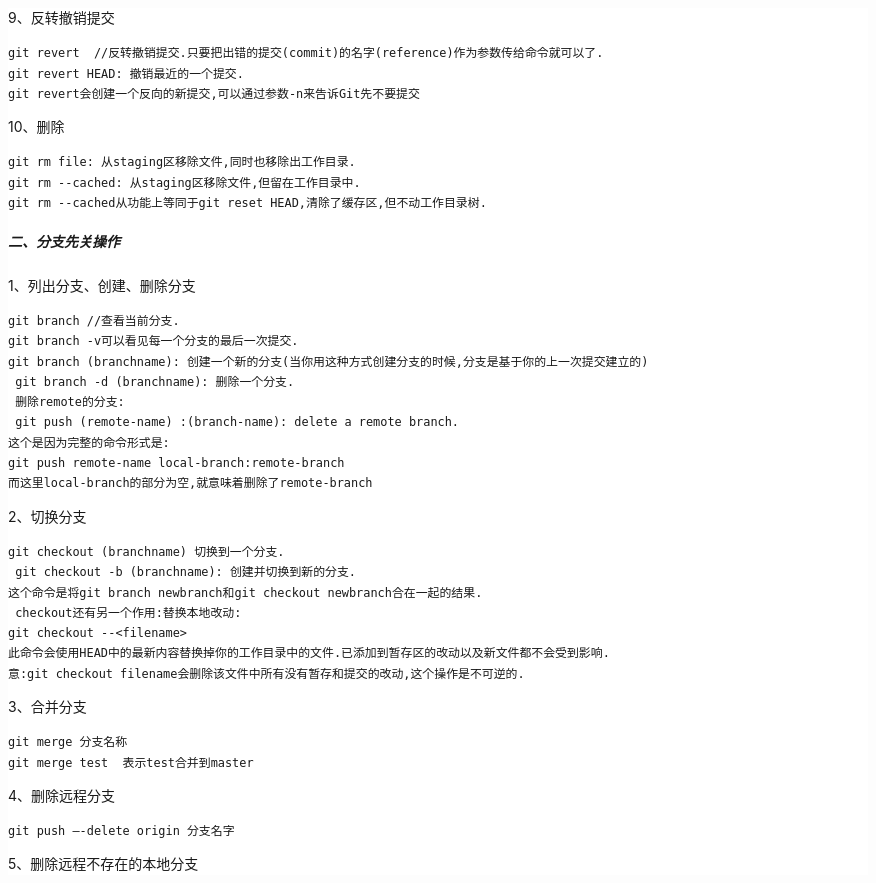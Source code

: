 9、反转撤销提交

```
git revert  //反转撤销提交.只要把出错的提交(commit)的名字(reference)作为参数传给命令就可以了.
git revert HEAD: 撤销最近的一个提交.
git revert会创建一个反向的新提交,可以通过参数-n来告诉Git先不要提交
```

10、删除

```
git rm file: 从staging区移除文件,同时也移除出工作目录.
git rm --cached: 从staging区移除文件,但留在工作目录中.
git rm --cached从功能上等同于git reset HEAD,清除了缓存区,但不动工作目录树.
```

##### 二、分支先关操作

1、列出分支、创建、删除分支

```
git branch //查看当前分支.
git branch -v可以看见每一个分支的最后一次提交.
git branch (branchname): 创建一个新的分支(当你用这种方式创建分支的时候,分支是基于你的上一次提交建立的)
 git branch -d (branchname): 删除一个分支.
 删除remote的分支:
 git push (remote-name) :(branch-name): delete a remote branch.
这个是因为完整的命令形式是:
git push remote-name local-branch:remote-branch
而这里local-branch的部分为空,就意味着删除了remote-branch
```

2、切换分支

```
git checkout (branchname) 切换到一个分支.
 git checkout -b (branchname): 创建并切换到新的分支.
这个命令是将git branch newbranch和git checkout newbranch合在一起的结果.
 checkout还有另一个作用:替换本地改动:
git checkout --<filename>
此命令会使用HEAD中的最新内容替换掉你的工作目录中的文件.已添加到暂存区的改动以及新文件都不会受到影响.
意:git checkout filename会删除该文件中所有没有暂存和提交的改动,这个操作是不可逆的.
```

3、合并分支

```
git merge 分支名称
git merge test  表示test合并到master
```

4、删除远程分支

```
git push —-delete origin 分支名字
```

5、删除远程不存在的本地分支
